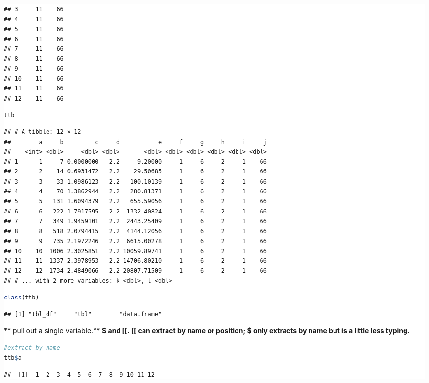 ```
## 3     11    66
## 4     11    66
## 5     11    66
## 6     11    66
## 7     11    66
## 8     11    66
## 9     11    66
## 10    11    66
## 11    11    66
## 12    11    66
```

```r
ttb
```

```
## # A tibble: 12 × 12
##        a     b         c     d           e     f     g     h     i     j
##    <int> <dbl>     <dbl> <dbl>       <dbl> <dbl> <dbl> <dbl> <dbl> <dbl>
## 1      1     7 0.0000000   2.2     9.20000     1     6     2     1    66
## 2      2    14 0.6931472   2.2    29.50685     1     6     2     1    66
## 3      3    33 1.0986123   2.2   100.10139     1     6     2     1    66
## 4      4    70 1.3862944   2.2   280.81371     1     6     2     1    66
## 5      5   131 1.6094379   2.2   655.59056     1     6     2     1    66
## 6      6   222 1.7917595   2.2  1332.40824     1     6     2     1    66
## 7      7   349 1.9459101   2.2  2443.25409     1     6     2     1    66
## 8      8   518 2.0794415   2.2  4144.12056     1     6     2     1    66
## 9      9   735 2.1972246   2.2  6615.00278     1     6     2     1    66
## 10    10  1006 2.3025851   2.2 10059.89741     1     6     2     1    66
## 11    11  1337 2.3978953   2.2 14706.80210     1     6     2     1    66
## 12    12  1734 2.4849066   2.2 20807.71509     1     6     2     1    66
## # ... with 2 more variables: k <dbl>, l <dbl>
```

```r
class(ttb)
```

```
## [1] "tbl_df"     "tbl"        "data.frame"
```

** pull out a single variable.**
**$ and [[. [[ can extract by name or position; $ only extracts by name but is a little less typing.**


```r
#extract by name
ttb$a
```

```
##  [1]  1  2  3  4  5  6  7  8  9 10 11 12
```
